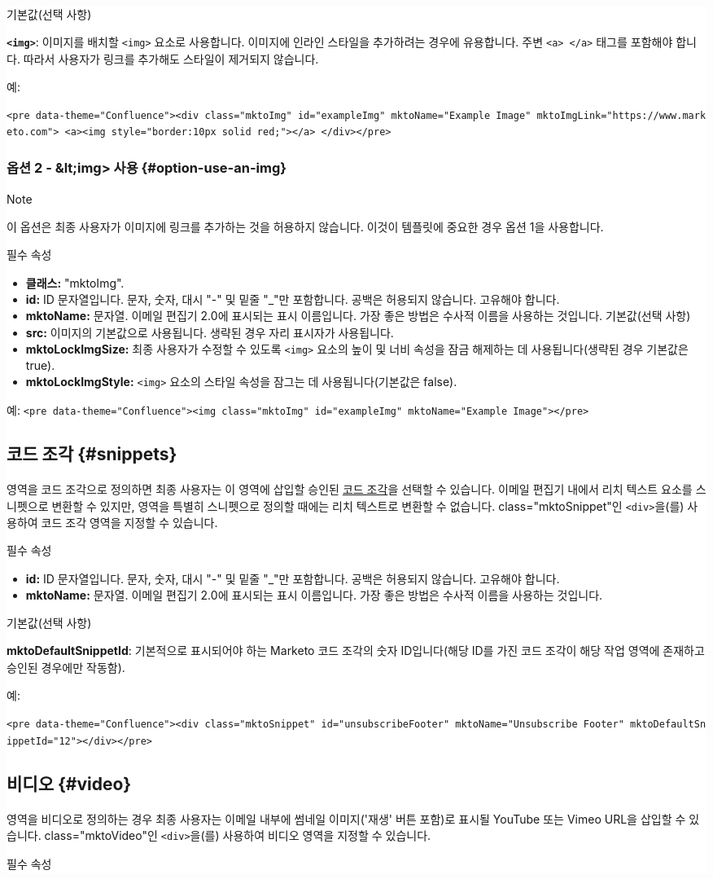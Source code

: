 기본값(선택 사항)

**`<img>`**: 이미지를 배치할 `<img>` 요소로 사용합니다. 이미지에 인라인 스타일을 추가하려는 경우에 유용합니다. 주변 `<a> </a>` 태그를 포함해야 합니다. 따라서 사용자가 링크를 추가해도 스타일이 제거되지 않습니다.

예:

`<pre data-theme="Confluence"><div class="mktoImg" id="exampleImg" mktoName="Example Image" mktoImgLink="https://www.marketo.com"> <a><img style="border:10px solid red;"></a> </div></pre>`

### 옵션 2 - \&lt;img\> 사용 {#option-use-an-img}

>[!NOTE]
>
>이 옵션은 최종 사용자가 이미지에 링크를 추가하는 것을 허용하지 않습니다. 이것이 템플릿에 중요한 경우 옵션 1을 사용합니다.

필수 속성

* **클래스:** &quot;mktoImg&quot;.
* **id:** ID 문자열입니다. 문자, 숫자, 대시 &quot;-&quot; 및 밑줄 &quot;_&quot;만 포함합니다. 공백은 허용되지 않습니다. 고유해야 합니다.
* **mktoName:** 문자열. 이메일 편집기 2.0에 표시되는 표시 이름입니다. 가장 좋은 방법은 수사적 이름을 사용하는 것입니다.  기본값(선택 사항)
* **src:** 이미지의 기본값으로 사용됩니다. 생략된 경우 자리 표시자가 사용됩니다.
* **mktoLockImgSize:** 최종 사용자가 수정할 수 있도록 `<img>` 요소의 높이 및 너비 속성을 잠금 해제하는 데 사용됩니다(생략된 경우 기본값은 true).
* **mktoLockImgStyle:** `<img>` 요소의 스타일 속성을 잠그는 데 사용됩니다(기본값은 false).

예:
`<pre data-theme="Confluence"><img class="mktoImg" id="exampleImg" mktoName="Example Image"></pre>`

## 코드 조각 {#snippets}

영역을 코드 조각으로 정의하면 최종 사용자는 이 영역에 삽입할 승인된 [코드 조각](/help/marketo/product-docs/email-marketing/general/functions-in-the-editor/add-a-snippet-to-an-email.md)을 선택할 수 있습니다. 이메일 편집기 내에서 리치 텍스트 요소를 스니펫으로 변환할 수 있지만, 영역을 특별히 스니펫으로 정의할 때에는 리치 텍스트로 변환할 수 없습니다. class=&quot;mktoSnippet&quot;인 `<div>`을(를) 사용하여 코드 조각 영역을 지정할 수 있습니다.

필수 속성

* **id:** ID 문자열입니다. 문자, 숫자, 대시 &quot;-&quot; 및 밑줄 &quot;_&quot;만 포함합니다. 공백은 허용되지 않습니다. 고유해야 합니다.
* **mktoName:** 문자열. 이메일 편집기 2.0에 표시되는 표시 이름입니다. 가장 좋은 방법은 수사적 이름을 사용하는 것입니다.

기본값(선택 사항)

**mktoDefaultSnippetId**: 기본적으로 표시되어야 하는 Marketo 코드 조각의 숫자 ID입니다(해당 ID를 가진 코드 조각이 해당 작업 영역에 존재하고 승인된 경우에만 작동함).

예:

`<pre data-theme="Confluence"><div class="mktoSnippet" id="unsubscribeFooter" mktoName="Unsubscribe Footer" mktoDefaultSnippetId="12"></div></pre>`

## 비디오 {#video}

영역을 비디오로 정의하는 경우 최종 사용자는 이메일 내부에 썸네일 이미지(&#39;재생&#39; 버튼 포함)로 표시될 YouTube 또는 Vimeo URL을 삽입할 수 있습니다. class=&quot;mktoVideo&quot;인 `<div>`을(를) 사용하여 비디오 영역을 지정할 수 있습니다.

필수 속성
